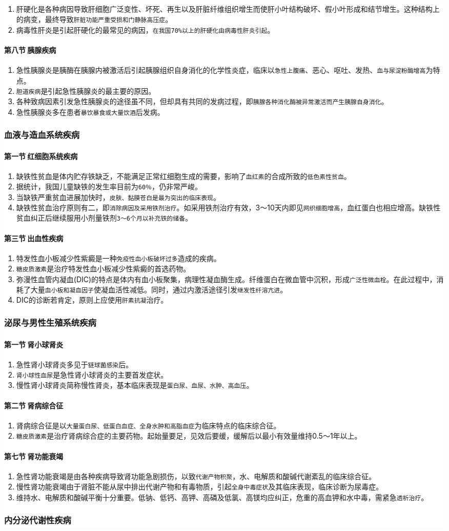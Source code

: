 1. 肝硬化是各种病因导致肝细胞广泛变性、坏死、再生以及肝脏纤维组织增生而使肝小叶结构破坏、假小叶形成和结节增生。这种结构上的病变，最终导致`肝脏功能严重受损和门静脉高压症`。
2. 病毒性肝炎是引起肝硬化的最常见的病因，`在我国70%以上的肝硬化由病毒性肝炎引起`。


#### 第八节  胰腺疾病

1. 急性胰腺炎是胰酶在胰腺内被激活后引起胰腺组织自身消化的化学性炎症，临床以`急性上腹痛`、恶心、呕吐、发热、`血与尿淀粉酶增高`为特点。
2. `胆道疾病`是引起急性胰腺炎的最主要的原因。
3. 各种致病因素引发急性胰腺炎的途径虽不同，但却具有共同的发病过程，即`胰腺各种消化酶被异常激活而产生胰腺自身消化`。
4. 急性胰腺炎多在患者`暴饮暴食或大量饮酒`后发病。   



### 血液与造血系统疾病

#### 第一节  红细胞系统疾病

1. 缺铁性贫血是体内贮存铁缺乏，不能满足正常红细胞生成的需要，影响了`血红素`的合成所致的`低色素性贫血`。
2. 据统计，我国儿童缺铁的发生率目前为`60％`，仍非常严峻。
3. 当缺铁严重贫血进展加快时，`皮肤、黏膜苍白是最为突出的临床表现`。
4. 缺铁性贫血治疗原则有二，即`消除病因及采用铁剂治疗`。如采用铁剂治疗有效，3～10天内即见`网织细胞增高`，血红蛋白也相应增高。缺铁性贫血纠正后继续服用小剂量铁剂`3～6个月以补充铁的储备`。   



#### 第三节  出血性疾病

1. 特发性血小板减少性紫癜是一种`免疫性血小板破坏过多`造成的疾病。
2. `糖皮质激素`是治疗特发性血小板减少性紫癜的首选药物。
3. 弥漫性血管内凝血(DIC)的特点是体内有血小板聚集，病理性凝血酶生成。纤维蛋白在微血管中沉积，形成`广泛性微血栓`。在此过程中，消耗了大量`血小板和凝血因子`使凝血活性减低。同时，通过内激活途径引发`继发性纤溶亢进`。
4. DIC的诊断若肯定，原则上应使用`肝素抗凝`治疗。     



### 泌尿与男性生殖系统疾病

#### 第一节  肾小球肾炎

1. 急性肾小球肾炎多见于`链球菌感染`后。
2. `肾小球性血尿`是急性肾小球肾炎的主要首发症状。
3. 慢性肾小球肾炎简称慢性肾炎，基本临床表现是`蛋白尿、血尿、水肿、高血压`。



#### 第二节  肾病综合征

1. 肾病综合征是以`大量蛋白尿、低蛋白血症、全身水肿和高脂血症`为临床特点的临床综合征。
2. `糖皮质激素`是治疗肾病综合症的主要药物。起始量要足，见效后要缓，缓解后以最小有效量维持0.5～1年以上。    



#### 第七节  肾功能衰竭

1. 急性肾功能衰竭是由各种疾病导致肾功能急剧损伤，以致`代谢产物积聚`，水、电解质和酸碱代谢紊乱的临床综合征。
2. 慢性肾功能衰竭由于肾脏不能从尿中排出代谢产物和有毒物质，引起`全身中毒症状`及其临床表现，临床诊断为尿毒症。
3. 维持水、电解质和酸碱平衡十分重要。低钠、低钙、高钾、高磷及低氯、高镁均应纠正，危重的高血钾和水中毒，需紧急`透析治疗`。    



### 内分泌代谢性疾病
